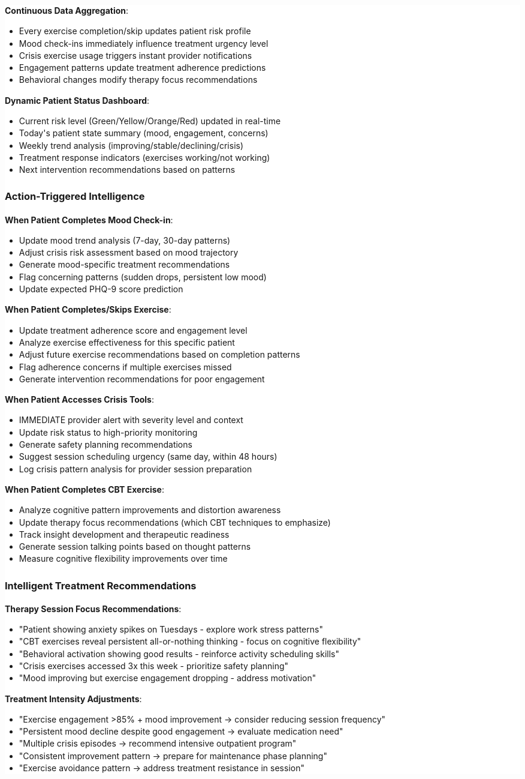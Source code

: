 **Continuous Data Aggregation**:
- Every exercise completion/skip updates patient risk profile
- Mood check-ins immediately influence treatment urgency level
- Crisis exercise usage triggers instant provider notifications
- Engagement patterns update treatment adherence predictions
- Behavioral changes modify therapy focus recommendations

**Dynamic Patient Status Dashboard**:
- Current risk level (Green/Yellow/Orange/Red) updated in real-time
- Today's patient state summary (mood, engagement, concerns)
- Weekly trend analysis (improving/stable/declining/crisis)
- Treatment response indicators (exercises working/not working)
- Next intervention recommendations based on patterns

### Action-Triggered Intelligence

**When Patient Completes Mood Check-in**:
- Update mood trend analysis (7-day, 30-day patterns)
- Adjust crisis risk assessment based on mood trajectory
- Generate mood-specific treatment recommendations
- Flag concerning patterns (sudden drops, persistent low mood)
- Update expected PHQ-9 score prediction

**When Patient Completes/Skips Exercise**:
- Update treatment adherence score and engagement level
- Analyze exercise effectiveness for this specific patient
- Adjust future exercise recommendations based on completion patterns
- Flag adherence concerns if multiple exercises missed
- Generate intervention recommendations for poor engagement

**When Patient Accesses Crisis Tools**:
- IMMEDIATE provider alert with severity level and context
- Update risk status to high-priority monitoring
- Generate safety planning recommendations
- Suggest session scheduling urgency (same day, within 48 hours)
- Log crisis pattern analysis for provider session preparation

**When Patient Completes CBT Exercise**:
- Analyze cognitive pattern improvements and distortion awareness
- Update therapy focus recommendations (which CBT techniques to emphasize)
- Track insight development and therapeutic readiness
- Generate session talking points based on thought patterns
- Measure cognitive flexibility improvements over time

### Intelligent Treatment Recommendations

**Therapy Session Focus Recommendations**:
- "Patient showing anxiety spikes on Tuesdays - explore work stress patterns"
- "CBT exercises reveal persistent all-or-nothing thinking - focus on cognitive flexibility"
- "Behavioral activation showing good results - reinforce activity scheduling skills"
- "Crisis exercises accessed 3x this week - prioritize safety planning"
- "Mood improving but exercise engagement dropping - address motivation"

**Treatment Intensity Adjustments**:
- "Exercise engagement >85% + mood improvement → consider reducing session frequency"
- "Persistent mood decline despite good engagement → evaluate medication need"
- "Multiple crisis episodes → recommend intensive outpatient program"
- "Consistent improvement pattern → prepare for maintenance phase planning"
- "Exercise avoidance pattern → address treatment resistance in session"

